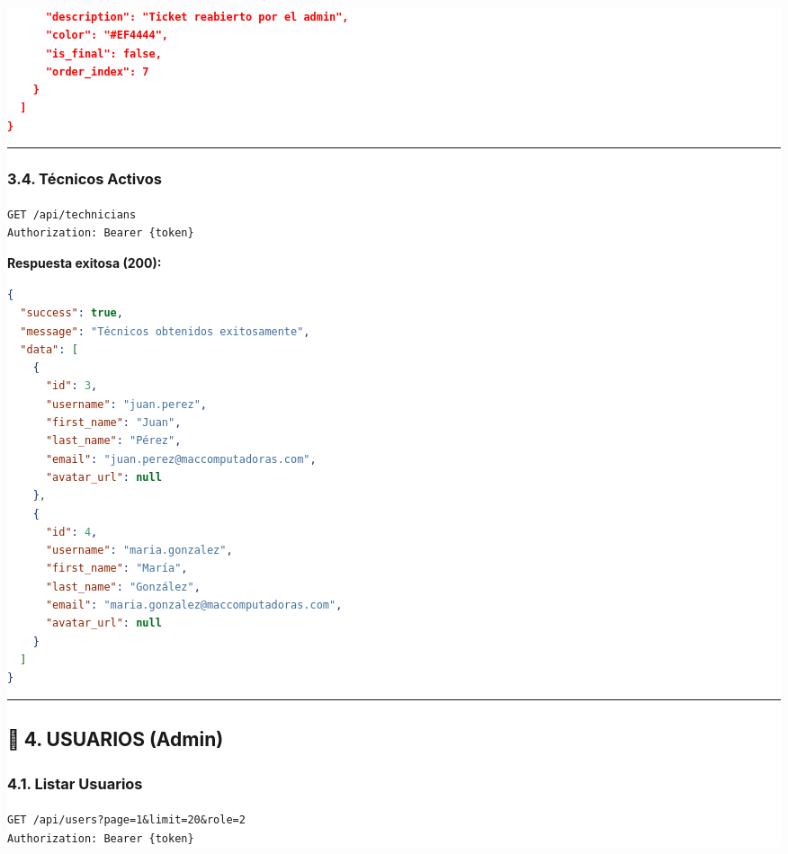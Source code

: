 ```json
      "description": "Ticket reabierto por el admin",
      "color": "#EF4444",
      "is_final": false,
      "order_index": 7
    }
  ]
}
```

---

### **3.4. Técnicos Activos**
```http
GET /api/technicians
Authorization: Bearer {token}
```

**Respuesta exitosa (200):**
```json
{
  "success": true,
  "message": "Técnicos obtenidos exitosamente",
  "data": [
    {
      "id": 3,
      "username": "juan.perez",
      "first_name": "Juan",
      "last_name": "Pérez",
      "email": "juan.perez@maccomputadoras.com",
      "avatar_url": null
    },
    {
      "id": 4,
      "username": "maria.gonzalez",
      "first_name": "María",
      "last_name": "González",
      "email": "maria.gonzalez@maccomputadoras.com",
      "avatar_url": null
    }
  ]
}
```

---

## 👥 **4. USUARIOS (Admin)**

### **4.1. Listar Usuarios**
```http
GET /api/users?page=1&limit=20&role=2
Authorization: Bearer {token}
```
